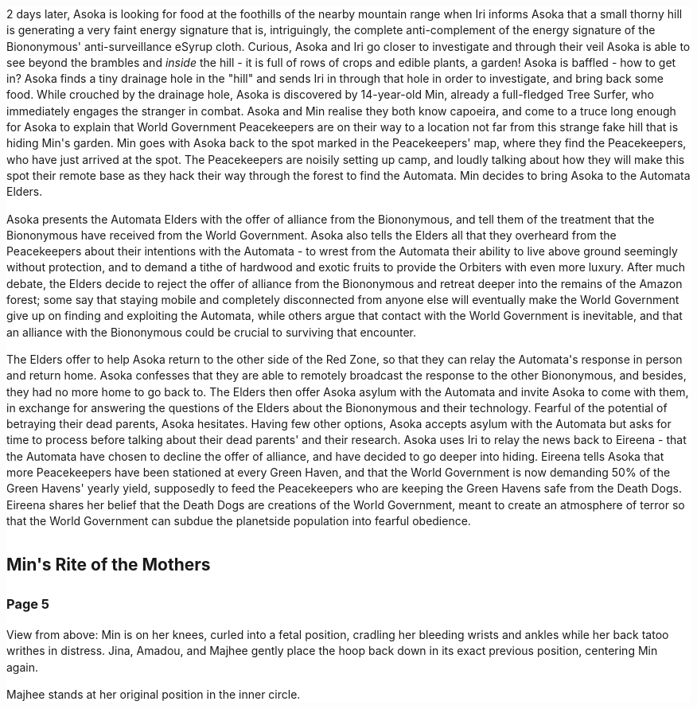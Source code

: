 2 days later, Asoka is looking for food at the foothills of the nearby mountain range when Iri informs Asoka that a small thorny hill is generating a very faint energy signature that is, intriguingly, the complete anti-complement of the energy signature of the Biononymous' anti-surveillance eSyrup cloth. Curious, Asoka and Iri go closer to investigate and through their veil Asoka is able to see beyond the brambles and *inside* the hill - it is full of rows of crops and edible plants, a garden! Asoka is baffled - how to get in? Asoka finds a tiny drainage hole in the "hill" and sends Iri in through that hole in order to investigate, and bring back some food. While crouched by the drainage hole, Asoka is discovered by 14-year-old Min, already a full-fledged Tree Surfer, who immediately engages the stranger in combat. Asoka and Min realise they both know capoeira, and come to a truce long enough for Asoka to explain that World Government Peacekeepers are on their way to a location not far from this strange fake hill that is hiding Min's garden. Min goes with Asoka back to the spot marked in the Peacekeepers' map, where they find the Peacekeepers, who have just arrived at the spot. The Peacekeepers are noisily setting up camp, and loudly talking about how they will make this spot their remote base as they hack their way through the forest to find the Automata. Min decides to bring Asoka to the Automata Elders. 

Asoka presents the Automata Elders with the offer of alliance from the Biononymous, and tell them of the treatment that the Biononymous have received from the World Government. Asoka also tells the Elders all that they overheard from the Peacekeepers about their intentions with the Automata - to wrest from the Automata their ability to live above ground seemingly without protection, and to demand a tithe of hardwood and exotic fruits to provide the Orbiters with even more luxury. After much debate, the Elders decide to reject the offer of alliance from the Biononymous and retreat deeper into the remains of the Amazon forest; some say that staying mobile and completely disconnected from anyone else will eventually make the World Government give up on finding and exploiting the Automata, while others argue that contact with the World Government is inevitable, and that an alliance with the Biononymous could be crucial to surviving that encounter. 

The Elders offer to help Asoka return to the other side of the Red Zone, so that they can relay the Automata's response in person and return home. Asoka confesses that they are able to remotely broadcast the response to the other Biononymous, and besides, they had no more home to go back to. The Elders then offer Asoka asylum with the Automata and invite Asoka to come with them, in exchange for answering the questions of the Elders about the Biononymous and their technology. Fearful of the potential of betraying their dead parents, Asoka hesitates. Having few other options, Asoka accepts asylum with the Automata but asks for time to process before talking about their dead parents' and their research. Asoka uses Iri to relay the news back to Eireena - that the Automata have chosen to decline the offer of alliance, and have decided to go deeper into hiding. Eireena tells Asoka that more Peacekeepers have been stationed at every Green Haven, and that the World Government is now demanding 50% of the Green Havens' yearly yield, supposedly to feed the Peacekeepers who are keeping the Green Havens safe from the Death Dogs. Eireena shares her belief that the Death Dogs are creations of the World Government, meant to create an atmosphere of terror so that the World Government can subdue the planetside population into fearful obedience.  

## Min's Rite of the Mothers

### Page 5

View from above: Min is on her knees, curled into a fetal position, cradling her bleeding wrists and ankles while her back tatoo writhes in distress. Jina, Amadou, and Majhee gently place the hoop back down in its exact previous position, centering Min again. 

Majhee stands at her original position in the inner circle. 

